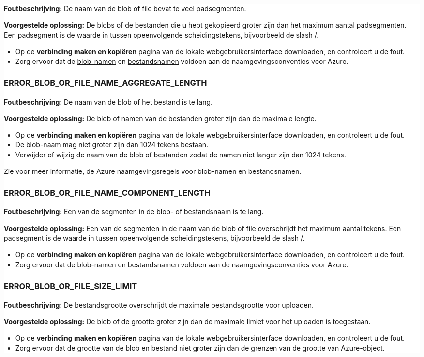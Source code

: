 **Foutbeschrijving:** De naam van de blob of file bevat te veel padsegmenten.

**Voorgestelde oplossing:** De blobs of de bestanden die u hebt gekopieerd groter zijn dan het maximum aantal padsegmenten. Een padsegment is de waarde in tussen opeenvolgende scheidingstekens, bijvoorbeeld de slash /.

- Op de **verbinding maken en kopiëren** pagina van de lokale webgebruikersinterface downloaden, en controleert u de fout.
- Zorg ervoor dat de [blob-namen](https://docs.microsoft.com/rest/api/storageservices/Naming-and-Referencing-Containers--Blobs--and-Metadata#blob-names) en [bestandsnamen](https://docs.microsoft.com/rest/api/storageservices/naming-and-referencing-shares--directories--files--and-metadata#directory-and-file-names) voldoen aan de naamgevingsconventies voor Azure.

### <a name="errorbloborfilenameaggregatelength"></a>ERROR_BLOB_OR_FILE_NAME_AGGREGATE_LENGTH

**Foutbeschrijving:** De naam van de blob of het bestand is te lang.

**Voorgestelde oplossing:** De blob of namen van de bestanden groter zijn dan de maximale lengte.

- Op de **verbinding maken en kopiëren** pagina van de lokale webgebruikersinterface downloaden, en controleert u de fout.
- De blob-naam mag niet groter zijn dan 1024 tekens bestaan.
- Verwijder of wijzig de naam van de blob of bestanden zodat de namen niet langer zijn dan 1024 tekens.

Zie voor meer informatie, de Azure naamgevingsregels voor blob-namen en bestandsnamen.

### <a name="errorbloborfilenamecomponentlength"></a>ERROR_BLOB_OR_FILE_NAME_COMPONENT_LENGTH

**Foutbeschrijving:** Een van de segmenten in de blob- of bestandsnaam is te lang.

**Voorgestelde oplossing:** Een van de segmenten in de naam van de blob of file overschrijdt het maximum aantal tekens. Een padsegment is de waarde in tussen opeenvolgende scheidingstekens, bijvoorbeeld de slash /.

- Op de **verbinding maken en kopiëren** pagina van de lokale webgebruikersinterface downloaden, en controleert u de fout.
- Zorg ervoor dat de [blob-namen](https://docs.microsoft.com/rest/api/storageservices/Naming-and-Referencing-Containers--Blobs--and-Metadata#blob-names) en [bestandsnamen](https://docs.microsoft.com/rest/api/storageservices/naming-and-referencing-shares--directories--files--and-metadata#directory-and-file-names) voldoen aan de naamgevingsconventies voor Azure.

### <a name="errorbloborfilesizelimit"></a>ERROR_BLOB_OR_FILE_SIZE_LIMIT

**Foutbeschrijving:** De bestandsgrootte overschrijdt de maximale bestandsgrootte voor uploaden.

**Voorgestelde oplossing:** De blob of de grootte groter zijn dan de maximale limiet voor het uploaden is toegestaan.

- Op de **verbinding maken en kopiëren** pagina van de lokale webgebruikersinterface downloaden, en controleert u de fout.
- Zorg ervoor dat de grootte van de blob en bestand niet groter zijn dan de grenzen van de grootte van Azure-object.
